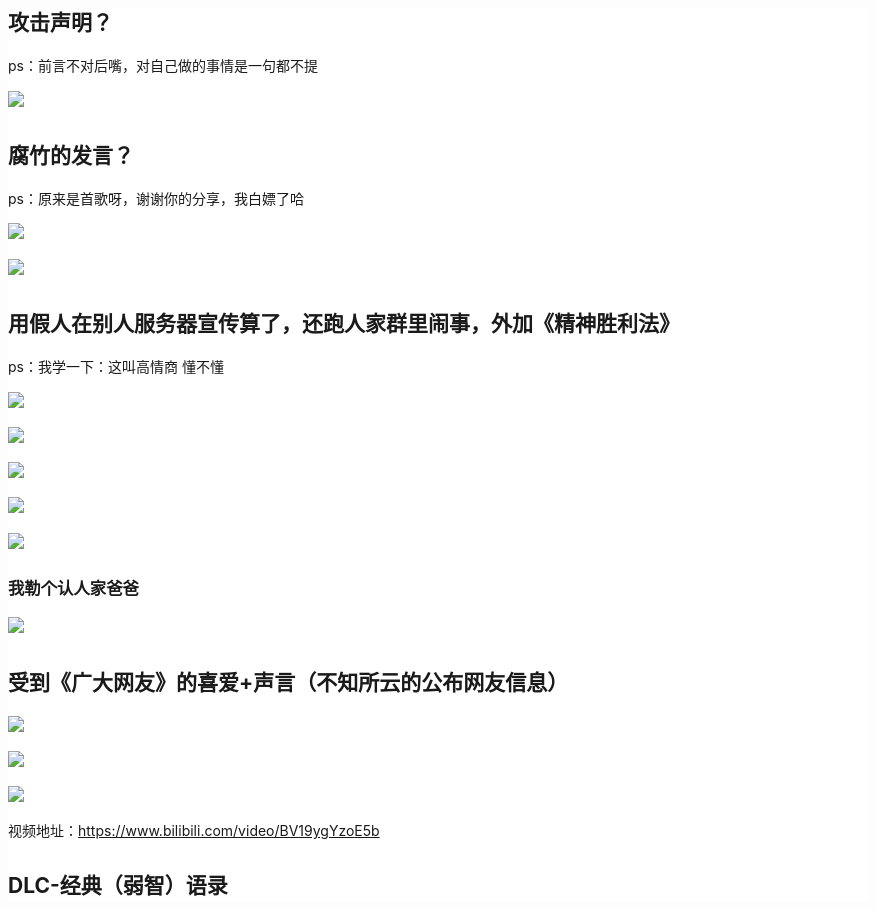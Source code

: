 ## 攻击声明？

ps：前言不对后嘴，对自己做的事情是一句都不提

![](/others/XeCraft服务器传（凌天传）/45.jpg)

## 腐竹的发言？

ps：原来是首歌呀，谢谢你的分享，我白嫖了哈

![](/others/XeCraft服务器传（凌天传）/47.png)

![](/others/XeCraft服务器传（凌天传）/47-1.png)

## 用假人在别人服务器宣传算了，还跑人家群里闹事，外加《精神胜利法》

ps：我学一下：这叫高情商 懂不懂

![](/others/XeCraft服务器传（凌天传）/48.png)

![](/others/XeCraft服务器传（凌天传）/48-1.png)

![](/others/XeCraft服务器传（凌天传）/48-2.png)

![](/others/XeCraft服务器传（凌天传）/48-3.png)

![](/others/XeCraft服务器传（凌天传）/48-4.png)

### 我勒个认人家爸爸

![](/others/XeCraft服务器传（凌天传）/48-5.jpg)

## 受到《广大网友》的喜爱+声言（不知所云的公布网友信息）

![](/others/XeCraft服务器传（凌天传）/50.png)

![](/others/XeCraft服务器传（凌天传）/50-1.png)

![](/others/XeCraft服务器传（凌天传）/50-2.png)

视频地址：https://www.bilibili.com/video/BV19ygYzoE5b

<iframe src="//player.bilibili.com/player.html?isOutside=true&aid=114886818406075&bvid=BV19ygYzoE5b&cid=31174757931&p=1" style="width: 700px; height: 500px;" scrolling="no" border="0" frameborder="no" framespacing="0" allowfullscreen="true"></iframe>

## DLC-经典（弱智）语录
